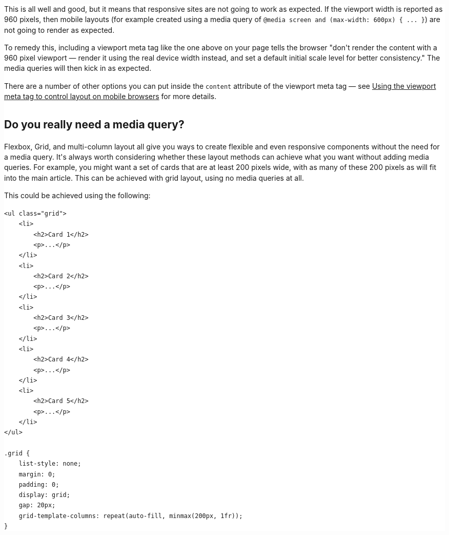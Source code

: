 This is all well and good, but it means that responsive sites are not going to work as expected. If the viewport width is reported as 960 pixels, then mobile layouts (for example created using a media query of `@media screen and (max-width: 600px) { ... }`) are not going to render as expected.

To remedy this, including a viewport meta tag like the one above on your page tells the browser "don't render the content with a 960 pixel viewport — render it using the real device width instead, and set a default initial scale level for better consistency." The media queries will then kick in as expected.

There are a number of other options you can put inside the `content` attribute of the viewport meta tag — see [Using the viewport meta tag to control layout on mobile browsers](/en-US/docs/Web/HTML/Viewport_meta_tag) for more details.

Do you really need a media query?
---------------------------------

Flexbox, Grid, and multi-column layout all give you ways to create flexible and even responsive components without the need for a media query. It's always worth considering whether these layout methods can achieve what you want without adding media queries. For example, you might want a set of cards that are at least 200 pixels wide, with as many of these 200 pixels as will fit into the main article. This can be achieved with grid layout, using no media queries at all.

This could be achieved using the following:

    <ul class="grid">
        <li>
            <h2>Card 1</h2>
            <p>...</p>
        </li>
        <li>
            <h2>Card 2</h2>
            <p>...</p>
        </li>
        <li>
            <h2>Card 3</h2>
            <p>...</p>
        </li>
        <li>
            <h2>Card 4</h2>
            <p>...</p>
        </li>
        <li>
            <h2>Card 5</h2>
            <p>...</p>
        </li>
    </ul>

    .grid {
        list-style: none;
        margin: 0;
        padding: 0;
        display: grid;
        gap: 20px;
        grid-template-columns: repeat(auto-fill, minmax(200px, 1fr));
    }
